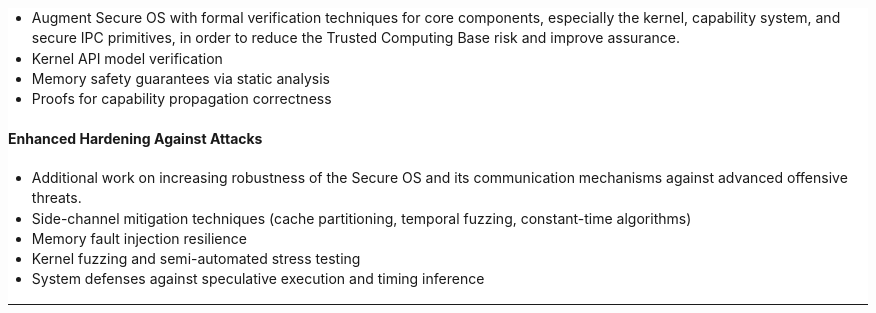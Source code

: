    - Augment Secure OS with formal verification techniques for core components, especially the kernel, capability system, and secure IPC primitives, in order to reduce the Trusted Computing Base risk and improve assurance.
   - Kernel API model verification
   - Memory safety guarantees via static analysis
   - Proofs for capability propagation correctness
   #### Enhanced Hardening Against Attacks
   - Additional work on increasing robustness of the Secure OS and its communication mechanisms against advanced offensive threats.
   - Side-channel mitigation techniques (cache partitioning, temporal fuzzing, constant-time algorithms)
   - Memory fault injection resilience
   - Kernel fuzzing and semi-automated stress testing
   - System defenses against speculative execution and timing inference

---
